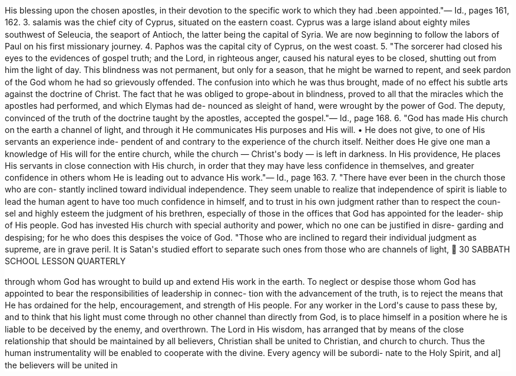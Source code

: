 His blessing upon the chosen apostles, in their devotion to the
specific work to which they had .been appointed."— Id., pages
161, 162.
   3. salamis was the chief city of Cyprus, situated on the
eastern coast. Cyprus was a large island about eighty miles
southwest of Seleucia, the seaport of Antioch, the latter being
the capital of Syria. We are now beginning to follow the
labors of Paul on his first missionary journey.
   4. Paphos was the capital city of Cyprus, on the west coast.
   5. "The sorcerer had closed his eyes to the evidences of
gospel truth; and the Lord, in righteous anger, caused his
natural eyes to be closed, shutting out from him the light of
day. This blindness was not permanent, but only for a season,
that he might be warned to repent, and seek pardon of the
God whom he had so grievously offended. The confusion into
which he was thus brought, made of no effect his subtle arts
against the doctrine of Christ. The fact that he was obliged
to grope-about in blindness, proved to all that the miracles
which the apostles had performed, and which Elymas had de-
nounced as sleight of hand, were wrought by the power of
God. The deputy, convinced of the truth of the doctrine
taught by the apostles, accepted the gospel."— Id., page 168.
   6. "God has made His church on the earth a channel of light,
and through it He communicates His purposes and His will. •
He does not give, to one of His servants an experience inde-
pendent of and contrary to the experience of the church itself.
Neither does He give one man a knowledge of His will for the
entire church, while the church — Christ's body — is left in
darkness. In His providence, He places His servants in close
connection with His church, in order that they may have less
confidence in themselves, and greater confidence in others
whom He is leading out to advance His work."— Id., page
163.
   7. "There have ever been in the church those who are con-
stantly inclined toward individual independence. They seem
unable to realize that independence of spirit is liable to lead
the human agent to have too much confidence in himself, and
to trust in his own judgment rather than to respect the coun-
sel and highly esteem the judgment of his brethren, especially
of those in the offices that God has appointed for the leader-
ship of His people. God has invested His church with special
authority and power, which no one can be justified in disre-
garding and despising; for he who does this despises the voice
 of God.
   "Those who are inclined to regard their individual judgment
 as supreme, are in grave peril. It is Satan's studied effort to
 separate such ones from those who are channels of light,
  30         SABBATH SCHOOL LESSON QUARTERLY

   through whom God has wrought to build up and extend His
   work in the earth. To neglect or despise those whom God has
   appointed to bear the responsibilities of leadership in connec-
   tion with the advancement of the truth, is to reject the means
   that He has ordained for the help, encouragement, and
   strength of His people. For any worker in the Lord's cause to
   pass these by, and to think that his light must come through
   no other channel than directly from God, is to place himself in
   a position where he is liable to be deceived by the enemy, and
   overthrown. The Lord in His wisdom, has arranged that by
   means of the close relationship that should be maintained by
   all believers, Christian shall be united to Christian, and church
   to church. Thus the human instrumentality will be enabled
   to cooperate with the divine. Every agency will be subordi-
   nate to the Holy Spirit, and al] the believers will be united in
